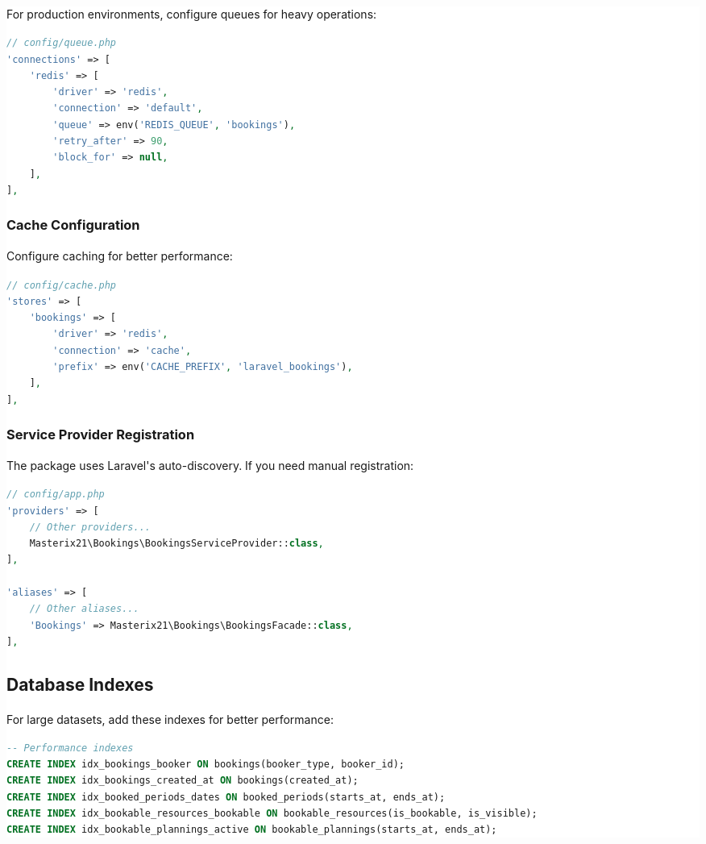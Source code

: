 For production environments, configure queues for heavy operations:

```php
// config/queue.php
'connections' => [
    'redis' => [
        'driver' => 'redis',
        'connection' => 'default',
        'queue' => env('REDIS_QUEUE', 'bookings'),
        'retry_after' => 90,
        'block_for' => null,
    ],
],
```

### Cache Configuration

Configure caching for better performance:

```php
// config/cache.php
'stores' => [
    'bookings' => [
        'driver' => 'redis',
        'connection' => 'cache',
        'prefix' => env('CACHE_PREFIX', 'laravel_bookings'),
    ],
],
```

### Service Provider Registration

The package uses Laravel's auto-discovery. If you need manual registration:

```php
// config/app.php
'providers' => [
    // Other providers...
    Masterix21\Bookings\BookingsServiceProvider::class,
],

'aliases' => [
    // Other aliases...
    'Bookings' => Masterix21\Bookings\BookingsFacade::class,
],
```

## Database Indexes

For large datasets, add these indexes for better performance:

```sql
-- Performance indexes
CREATE INDEX idx_bookings_booker ON bookings(booker_type, booker_id);
CREATE INDEX idx_bookings_created_at ON bookings(created_at);
CREATE INDEX idx_booked_periods_dates ON booked_periods(starts_at, ends_at);
CREATE INDEX idx_bookable_resources_bookable ON bookable_resources(is_bookable, is_visible);
CREATE INDEX idx_bookable_plannings_active ON bookable_plannings(starts_at, ends_at);
```
